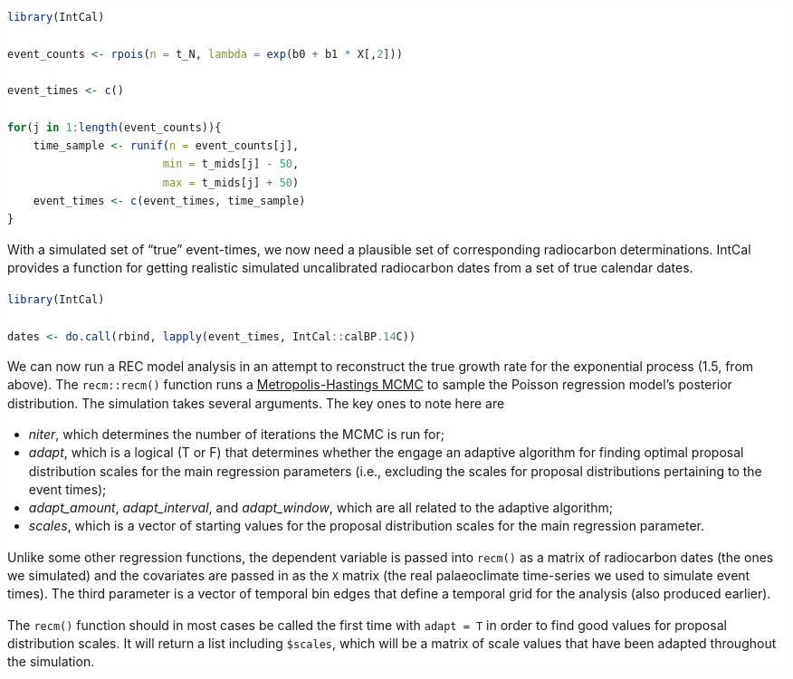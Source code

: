``` r
library(IntCal)

event_counts <- rpois(n = t_N, lambda = exp(b0 + b1 * X[,2]))

event_times <- c()

for(j in 1:length(event_counts)){
    time_sample <- runif(n = event_counts[j],
                        min = t_mids[j] - 50,
                        max = t_mids[j] + 50)
    event_times <- c(event_times, time_sample)
}
```

With a simulated set of “true” event-times, we now need a plausible set
of corresponding radiocarbon determinations. IntCal provides a function
for getting realistic simulated uncalibrated radiocarbon dates from a
set of true calendar dates.

``` r
library(IntCal)

dates <- do.call(rbind, lapply(event_times, IntCal::calBP.14C))
```

We can now run a REC model analysis in an attempt to reconstruct the
true growth rate for the exponential process (1.5, from above). The
`recm::recm()` function runs a [Metropolis-Hastings
MCMC](https://en.wikipedia.org/wiki/Metropolis%E2%80%93Hastings_algorithm)
to sample the Poisson regression model’s posterior distribution. The
simulation takes several arguments. The key ones to note here are

-   *niter*, which determines the number of iterations the MCMC is run
    for;
-   *adapt*, which is a logical (T or F) that determines whether the
    engage an adaptive algorithm for finding optimal proposal
    distribution scales for the main regression parameters (i.e.,
    excluding the scales for proposal distributions pertaining to the
    event times);
-   *adapt_amount*, *adapt_interval*, and *adapt_window*, which are all
    related to the adaptive algorithm;
-   *scales*, which is a vector of starting values for the proposal
    distribution scales for the main regression parameter.

Unlike some other regression functions, the dependent variable is passed
into `recm()` as a matrix of radiocarbon dates (the ones we simulated)
and the covariates are passed in as the `X` matrix (the real
palaeoclimate time-series we used to simulate event times). The third
parameter is a vector of temporal bin edges that define a temporal grid
for the analysis (also produced earlier).

The `recm()` function should in most cases be called the first time with
`adapt = T` in order to find good values for proposal distribution
scales. It will return a list including `$scales`, which will be a
matrix of scale values that have been adapted throughout the simulation.
